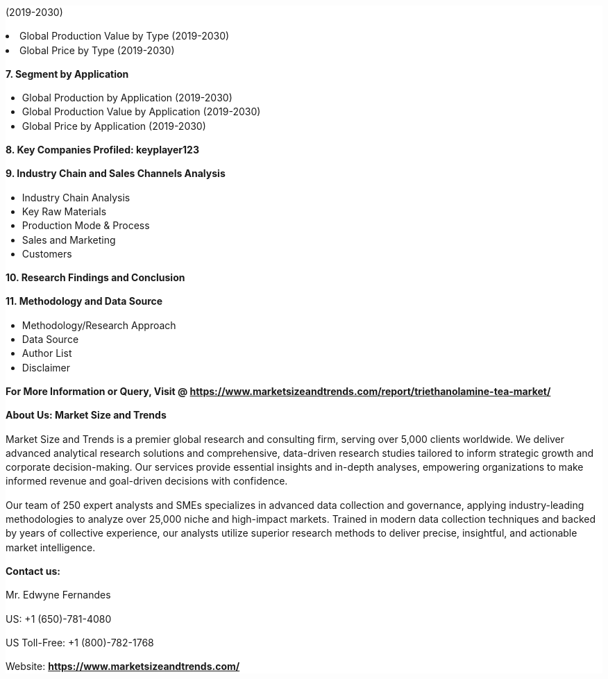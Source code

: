 (2019-2030)</li><li>Global Production Value by Type (2019-2030)</li><li>Global Price by Type (2019-2030)</li></ul><p><strong>7. Segment by Application</strong></p><ul><li>Global Production by Application (2019-2030)</li><li>Global Production Value by Application (2019-2030)</li><li>Global Price by Application (2019-2030)</li></ul><p><strong>8. Key Companies Profiled: keyplayer123</strong></p><p><strong>9. Industry Chain and Sales Channels Analysis</strong></p><ul><li>Industry Chain Analysis</li><li>Key Raw Materials</li><li>Production Mode &amp; Process</li><li>Sales and Marketing</li><li>Customers</li></ul><p><strong>10. Research Findings and Conclusion</strong></p><p><strong>11. Methodology and Data Source</strong></p><ul><li>Methodology/Research Approach</li><li>Data Source</li><li>Author List</li><li>Disclaimer</li></ul></p><p><strong>For More Information or Query, Visit @ <a href="https://www.marketsizeandtrends.com/report/triethanolamine-tea-market/">https://www.marketsizeandtrends.com/report/triethanolamine-tea-market/</a></strong></p><p><strong>About Us: Market Size and Trends</strong></p><p>Market Size and Trends is a premier global research and consulting firm, serving over 5,000 clients worldwide. We deliver advanced analytical research solutions and comprehensive, data-driven research studies tailored to inform strategic growth and corporate decision-making. Our services provide essential insights and in-depth analyses, empowering organizations to make informed revenue and goal-driven decisions with confidence.</p><p>Our team of 250 expert analysts and SMEs specializes in advanced data collection and governance, applying industry-leading methodologies to analyze over 25,000 niche and high-impact markets. Trained in modern data collection techniques and backed by years of collective experience, our analysts utilize superior research methods to deliver precise, insightful, and actionable market intelligence.</p><p><strong>Contact us:</strong></p><p>Mr. Edwyne Fernandes</p><p>US: +1 (650)-781-4080</p><p>US Toll-Free: +1 (800)-782-1768</p><p>Website: <strong><a href="https://www.marketsizeandtrends.com/">https://www.marketsizeandtrends.com/</a></strong></p>
